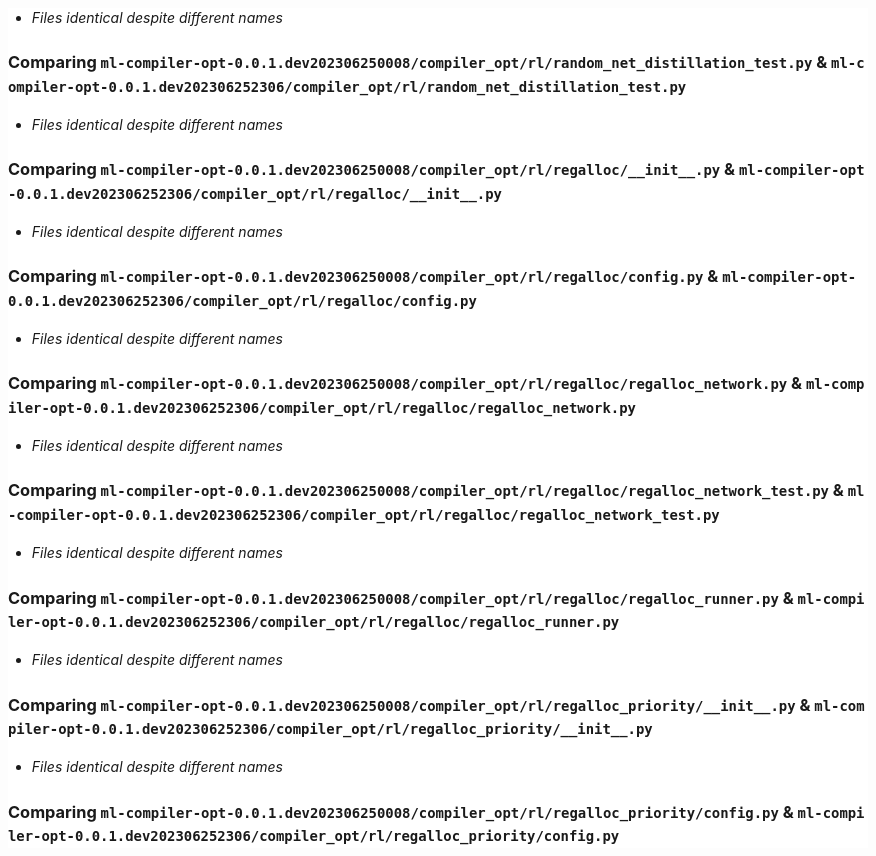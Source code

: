  * *Files identical despite different names*

### Comparing `ml-compiler-opt-0.0.1.dev202306250008/compiler_opt/rl/random_net_distillation_test.py` & `ml-compiler-opt-0.0.1.dev202306252306/compiler_opt/rl/random_net_distillation_test.py`

 * *Files identical despite different names*

### Comparing `ml-compiler-opt-0.0.1.dev202306250008/compiler_opt/rl/regalloc/__init__.py` & `ml-compiler-opt-0.0.1.dev202306252306/compiler_opt/rl/regalloc/__init__.py`

 * *Files identical despite different names*

### Comparing `ml-compiler-opt-0.0.1.dev202306250008/compiler_opt/rl/regalloc/config.py` & `ml-compiler-opt-0.0.1.dev202306252306/compiler_opt/rl/regalloc/config.py`

 * *Files identical despite different names*

### Comparing `ml-compiler-opt-0.0.1.dev202306250008/compiler_opt/rl/regalloc/regalloc_network.py` & `ml-compiler-opt-0.0.1.dev202306252306/compiler_opt/rl/regalloc/regalloc_network.py`

 * *Files identical despite different names*

### Comparing `ml-compiler-opt-0.0.1.dev202306250008/compiler_opt/rl/regalloc/regalloc_network_test.py` & `ml-compiler-opt-0.0.1.dev202306252306/compiler_opt/rl/regalloc/regalloc_network_test.py`

 * *Files identical despite different names*

### Comparing `ml-compiler-opt-0.0.1.dev202306250008/compiler_opt/rl/regalloc/regalloc_runner.py` & `ml-compiler-opt-0.0.1.dev202306252306/compiler_opt/rl/regalloc/regalloc_runner.py`

 * *Files identical despite different names*

### Comparing `ml-compiler-opt-0.0.1.dev202306250008/compiler_opt/rl/regalloc_priority/__init__.py` & `ml-compiler-opt-0.0.1.dev202306252306/compiler_opt/rl/regalloc_priority/__init__.py`

 * *Files identical despite different names*

### Comparing `ml-compiler-opt-0.0.1.dev202306250008/compiler_opt/rl/regalloc_priority/config.py` & `ml-compiler-opt-0.0.1.dev202306252306/compiler_opt/rl/regalloc_priority/config.py`
